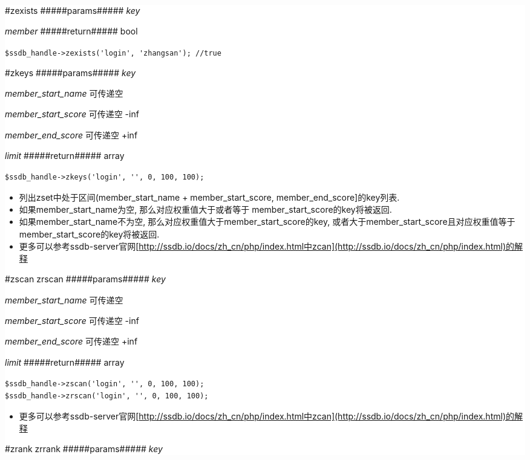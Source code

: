 #zexists
#####params#####
*key*

*member*
#####return#####
bool
```
$ssdb_handle->zexists('login', 'zhangsan'); //true
```

#zkeys
#####params#####
*key*

*member_start_name* 可传递空

*member_start_score* 可传递空 -inf

*member_end_score* 可传递空 +inf

*limit*
#####return#####
array
```
$ssdb_handle->zkeys('login', '', 0, 100, 100);
```
* 列出zset中处于区间(member_start_name + member_start_score, member_end_score]的key列表. 
* 如果member_start_name为空, 那么对应权重值大于或者等于 member_start_score的key将被返回. 
* 如果member_start_name不为空, 那么对应权重值大于member_start_score的key, 或者大于member_start_score且对应权重值等于member_start_score的key将被返回.
* 更多可以参考ssdb-server官网[http://ssdb.io/docs/zh_cn/php/index.html中zcan](http://ssdb.io/docs/zh_cn/php/index.html)的解释

#zscan zrscan
#####params#####
*key*

*member_start_name* 可传递空

*member_start_score* 可传递空 -inf

*member_end_score* 可传递空 +inf

*limit*
#####return#####
array
```
$ssdb_handle->zscan('login', '', 0, 100, 100);
$ssdb_handle->zrscan('login', '', 0, 100, 100);
```
* 更多可以参考ssdb-server官网[http://ssdb.io/docs/zh_cn/php/index.html中zcan](http://ssdb.io/docs/zh_cn/php/index.html)的解释

#zrank zrrank
#####params#####
*key*
